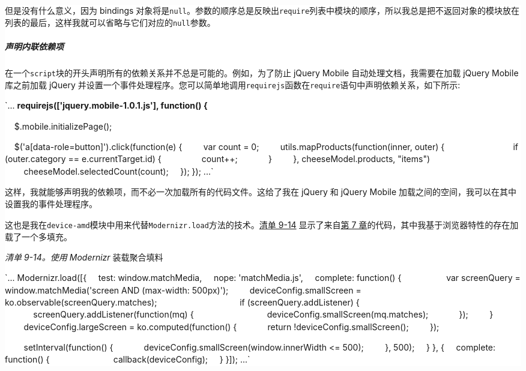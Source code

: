 但是没有什么意义，因为 bindings 对象将是`null`。参数的顺序总是反映出`require`列表中模块的顺序，所以我总是把不返回对象的模块放在列表的最后，这样我就可以省略与它们对应的`null`参数。

##### 声明内联依赖项

在一个`script`块的开头声明所有的依赖关系并不总是可能的。例如，为了防止 jQuery Mobile 自动处理文档，我需要在加载 jQuery Mobile 库之前加载 jQuery 并设置一个事件处理程序。您可以简单地调用`requirejs`函数在`require`语句中声明依赖关系，如下所示:

`...
**requirejs(['jquery.mobile-1.0.1.js'], function() {**

    $.mobile.initializePage();

    $('a[data-role=button]').click(function(e) {
        var count = 0;
        utils.mapProducts(function(inner, outer) {                
            if (outer.category == e.currentTarget.id) {
                count++;
            }
        }, cheeseModel.products, "items")
        cheeseModel.selectedCount(count);
    });
});
...`

这样，我就能够声明我的依赖项，而不必一次加载所有的代码文件。这给了我在 jQuery 和 jQuery Mobile 加载之间的空间，我可以在其中设置我的事件处理程序。

这也是我在`device-amd`模块中用来代替`Modernizr.load`方法的技术。[清单 9-14](#list_9_14) 显示了来自[第 7 章](07.html)的代码，其中我基于浏览器特性的存在加载了一个多填充。

*清单 9-14。使用 Modernizr* 装载聚合填料

`...
Modernizr.load([{
    test: window.matchMedia,
    nope: 'matchMedia.js',
    complete: function() {          
        var screenQuery = window.matchMedia('screen AND (max-width: 500px)');
        deviceConfig.smallScreen = ko.observable(screenQuery.matches);                          
        if (screenQuery.addListener) {
            screenQuery.addListener(function(mq) {              
                deviceConfig.smallScreen(mq.matches);
            });
        }
        deviceConfig.largeScreen = ko.computed(function() {
            return !deviceConfig.smallScreen();
        });

        setInterval(function() {
            deviceConfig.smallScreen(window.innerWidth <= 500);
        }, 500);
    }
}, {
    complete: function() {                  
        callback(deviceConfig);
    }
}]);
...`
